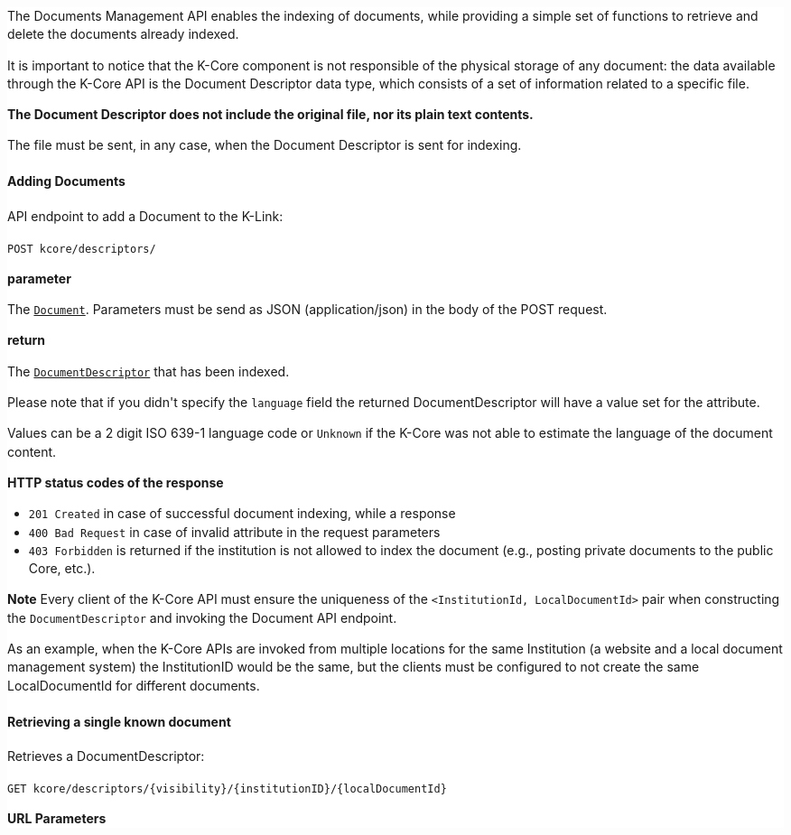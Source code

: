 The Documents Management API enables the indexing of documents, while providing a
simple set of functions to retrieve and delete the documents already indexed.

It is important to notice that the K-Core component is not responsible of the
physical storage of any document: the data available through the K-Core API is
the Document Descriptor data type, which consists of a set of information
related to a specific file.

**The Document Descriptor does not include the original file, nor its plain text contents.**

The file must be sent, in any case, when the Document Descriptor
is sent for indexing.

#### Adding Documents

API endpoint to add a Document to the K-Link:

`POST kcore/descriptors/`

**parameter**

The [`Document`](#document-object). Parameters must be send as JSON (application/json) 
in the body of the POST request.  

**return**

The [`DocumentDescriptor`](#documentdescriptor-object) that has been indexed.

Please note that if you didn't specify the `language` field the returned DocumentDescriptor will have 
a value set for the attribute.

Values can be a 2 digit ISO 639-1 language code or `Unknown` if 
the K-Core was not able to estimate the language of the document content.

**HTTP status codes of the response**

- `201 Created` in case of successful document indexing, while a response
- `400 Bad Request` in case of invalid attribute in the request parameters
- `403 Forbidden` is returned if the institution is not allowed to index
 the document (e.g., posting private documents to the public Core, etc.).


**Note**
Every client of the K-Core API must ensure the uniqueness of the `<InstitutionId, LocalDocumentId>` 
pair when constructing the `DocumentDescriptor` and  invoking the Document API endpoint.

As an example, when the K-Core APIs are invoked from multiple locations for
the same Institution (a website and a local document management system) the
InstitutionID would be the same, but the clients must be configured to not
create the same LocalDocumentId for different documents.


#### Retrieving a single known document

Retrieves a DocumentDescriptor:

`GET kcore/descriptors/{visibility}/{institutionID}/{localDocumentId}` 

 
**URL Parameters**
